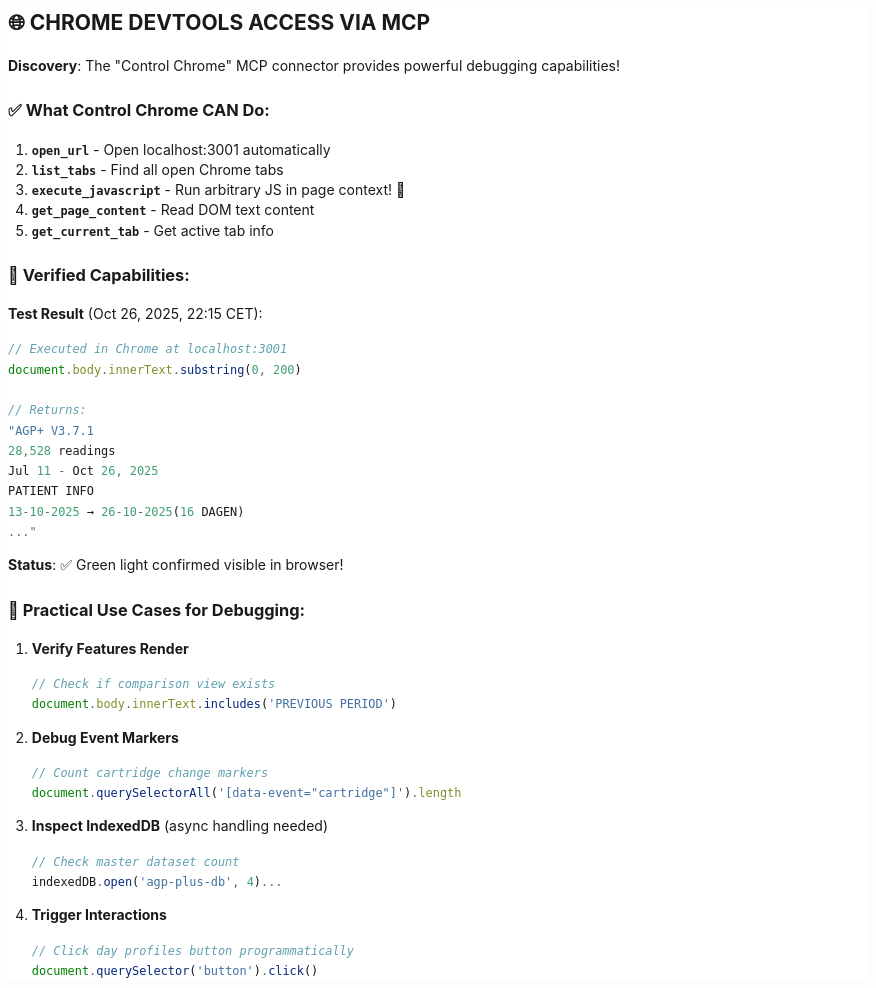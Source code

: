 ## 🌐 CHROME DEVTOOLS ACCESS VIA MCP

**Discovery**: The "Control Chrome" MCP connector provides powerful debugging capabilities!

### ✅ **What Control Chrome CAN Do**:

1. **`open_url`** - Open localhost:3001 automatically
2. **`list_tabs`** - Find all open Chrome tabs
3. **`execute_javascript`** - Run arbitrary JS in page context! 🎯
4. **`get_page_content`** - Read DOM text content
5. **`get_current_tab`** - Get active tab info

### 🧪 **Verified Capabilities**:

**Test Result** (Oct 26, 2025, 22:15 CET):
```javascript
// Executed in Chrome at localhost:3001
document.body.innerText.substring(0, 200)

// Returns:
"AGP+ V3.7.1
28,528 readings
Jul 11 - Oct 26, 2025
PATIENT INFO
13-10-2025 → 26-10-2025(16 DAGEN)
..."
```

**Status**: ✅ Green light confirmed visible in browser!

### 🎯 **Practical Use Cases for Debugging**:

1. **Verify Features Render**
   ```javascript
   // Check if comparison view exists
   document.body.innerText.includes('PREVIOUS PERIOD')
   ```

2. **Debug Event Markers**
   ```javascript
   // Count cartridge change markers
   document.querySelectorAll('[data-event="cartridge"]').length
   ```

3. **Inspect IndexedDB** (async handling needed)
   ```javascript
   // Check master dataset count
   indexedDB.open('agp-plus-db', 4)...
   ```

4. **Trigger Interactions**
   ```javascript
   // Click day profiles button programmatically
   document.querySelector('button').click()
   ```
